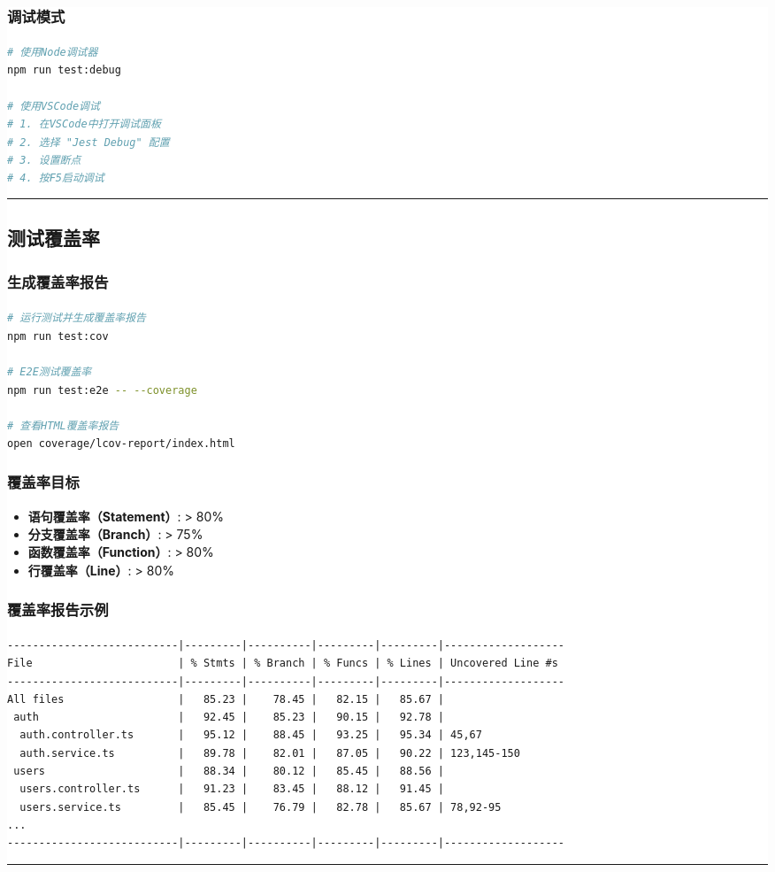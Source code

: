 ### 调试模式

```bash
# 使用Node调试器
npm run test:debug

# 使用VSCode调试
# 1. 在VSCode中打开调试面板
# 2. 选择 "Jest Debug" 配置
# 3. 设置断点
# 4. 按F5启动调试
```

---

## 测试覆盖率

### 生成覆盖率报告

```bash
# 运行测试并生成覆盖率报告
npm run test:cov

# E2E测试覆盖率
npm run test:e2e -- --coverage

# 查看HTML覆盖率报告
open coverage/lcov-report/index.html
```

### 覆盖率目标

- **语句覆盖率（Statement）**: > 80%
- **分支覆盖率（Branch）**: > 75%
- **函数覆盖率（Function）**: > 80%
- **行覆盖率（Line）**: > 80%

### 覆盖率报告示例

```
---------------------------|---------|----------|---------|---------|-------------------
File                       | % Stmts | % Branch | % Funcs | % Lines | Uncovered Line #s
---------------------------|---------|----------|---------|---------|-------------------
All files                  |   85.23 |    78.45 |   82.15 |   85.67 |
 auth                      |   92.45 |    85.23 |   90.15 |   92.78 |
  auth.controller.ts       |   95.12 |    88.45 |   93.25 |   95.34 | 45,67
  auth.service.ts          |   89.78 |    82.01 |   87.05 |   90.22 | 123,145-150
 users                     |   88.34 |    80.12 |   85.45 |   88.56 |
  users.controller.ts      |   91.23 |    83.45 |   88.12 |   91.45 |
  users.service.ts         |   85.45 |    76.79 |   82.78 |   85.67 | 78,92-95
...
---------------------------|---------|----------|---------|---------|-------------------
```

---